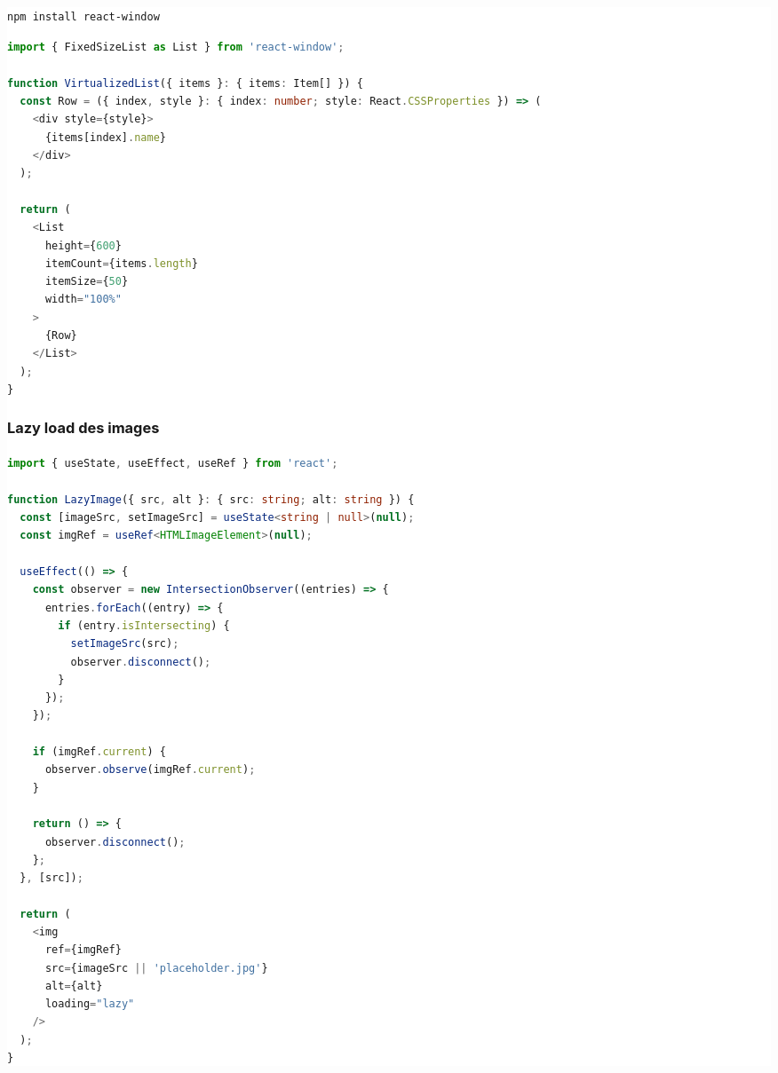 ```bash
npm install react-window
```

```typescript
import { FixedSizeList as List } from 'react-window';

function VirtualizedList({ items }: { items: Item[] }) {
  const Row = ({ index, style }: { index: number; style: React.CSSProperties }) => (
    <div style={style}>
      {items[index].name}
    </div>
  );

  return (
    <List
      height={600}
      itemCount={items.length}
      itemSize={50}
      width="100%"
    >
      {Row}
    </List>
  );
}
```

### Lazy load des images

```typescript
import { useState, useEffect, useRef } from 'react';

function LazyImage({ src, alt }: { src: string; alt: string }) {
  const [imageSrc, setImageSrc] = useState<string | null>(null);
  const imgRef = useRef<HTMLImageElement>(null);

  useEffect(() => {
    const observer = new IntersectionObserver((entries) => {
      entries.forEach((entry) => {
        if (entry.isIntersecting) {
          setImageSrc(src);
          observer.disconnect();
        }
      });
    });

    if (imgRef.current) {
      observer.observe(imgRef.current);
    }

    return () => {
      observer.disconnect();
    };
  }, [src]);

  return (
    <img
      ref={imgRef}
      src={imageSrc || 'placeholder.jpg'}
      alt={alt}
      loading="lazy"
    />
  );
}
```
